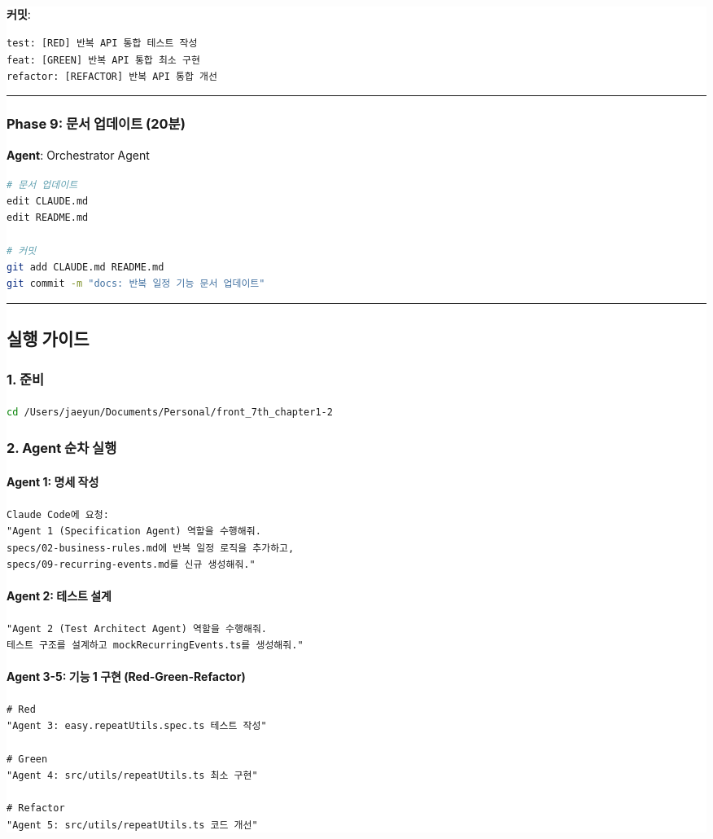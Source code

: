 **커밋**:

```
test: [RED] 반복 API 통합 테스트 작성
feat: [GREEN] 반복 API 통합 최소 구현
refactor: [REFACTOR] 반복 API 통합 개선
```

---

### Phase 9: 문서 업데이트 (20분)

**Agent**: Orchestrator Agent

```bash
# 문서 업데이트
edit CLAUDE.md
edit README.md

# 커밋
git add CLAUDE.md README.md
git commit -m "docs: 반복 일정 기능 문서 업데이트"
```

---

## 실행 가이드

### 1. 준비

```bash
cd /Users/jaeyun/Documents/Personal/front_7th_chapter1-2
```

### 2. Agent 순차 실행

#### Agent 1: 명세 작성

```
Claude Code에 요청:
"Agent 1 (Specification Agent) 역할을 수행해줘.
specs/02-business-rules.md에 반복 일정 로직을 추가하고,
specs/09-recurring-events.md를 신규 생성해줘."
```

#### Agent 2: 테스트 설계

```
"Agent 2 (Test Architect Agent) 역할을 수행해줘.
테스트 구조를 설계하고 mockRecurringEvents.ts를 생성해줘."
```

#### Agent 3-5: 기능 1 구현 (Red-Green-Refactor)

```
# Red
"Agent 3: easy.repeatUtils.spec.ts 테스트 작성"

# Green
"Agent 4: src/utils/repeatUtils.ts 최소 구현"

# Refactor
"Agent 5: src/utils/repeatUtils.ts 코드 개선"
```
